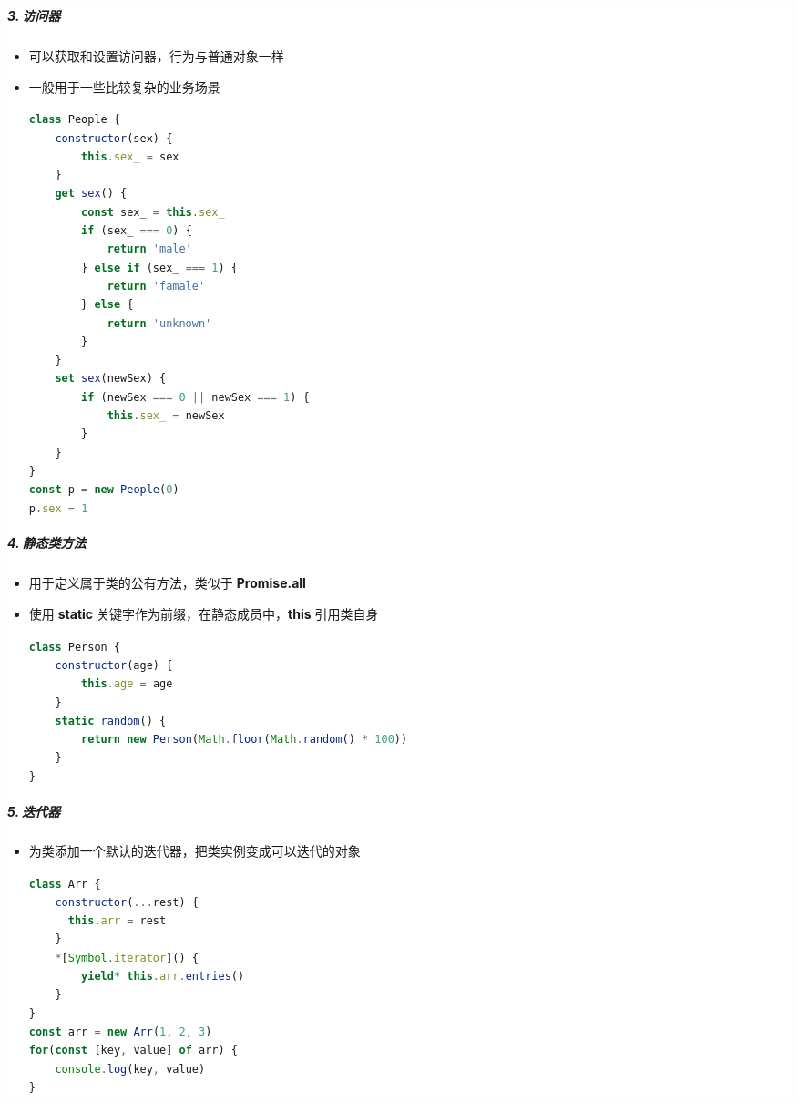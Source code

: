 ##### 3. 访问器

- 可以获取和设置访问器，行为与普通对象一样

- 一般用于一些比较复杂的业务场景

  ```js
  class People {
      constructor(sex) {
          this.sex_ = sex
      }
      get sex() {
          const sex_ = this.sex_
          if (sex_ === 0) {
              return 'male'
          } else if (sex_ === 1) {
              return 'famale'
          } else {
              return 'unknown'
          }
      }
      set sex(newSex) {
          if (newSex === 0 || newSex === 1) {
              this.sex_ = newSex
          }
      }
  }
  const p = new People(0)
  p.sex = 1
  ```

##### 4. 静态类方法

- 用于定义属于类的公有方法，类似于 **Promise.all**

- 使用 **static** 关键字作为前缀，在静态成员中，**this** 引用类自身

  ```js
  class Person {
      constructor(age) {
          this.age = age
      }
      static random() {
          return new Person(Math.floor(Math.random() * 100))
      }
  }
  ```

##### 5. 迭代器

- 为类添加一个默认的迭代器，把类实例变成可以迭代的对象

  ```js
  class Arr {
      constructor(...rest) {
  		this.arr = rest
      }
      *[Symbol.iterator]() {
          yield* this.arr.entries()
      }
  }
  const arr = new Arr(1, 2, 3)
  for(const [key, value] of arr) {
      console.log(key, value)
  }
  ```
